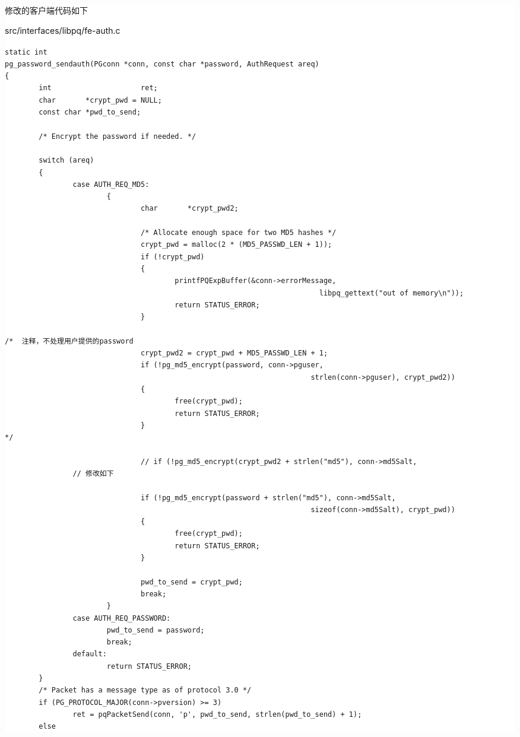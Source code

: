 修改的客户端代码如下  
  
src/interfaces/libpq/fe-auth.c  
```
static int
pg_password_sendauth(PGconn *conn, const char *password, AuthRequest areq)
{
        int                     ret;
        char       *crypt_pwd = NULL;
        const char *pwd_to_send;

        /* Encrypt the password if needed. */

        switch (areq)
        {
                case AUTH_REQ_MD5:
                        {
                                char       *crypt_pwd2;

                                /* Allocate enough space for two MD5 hashes */
                                crypt_pwd = malloc(2 * (MD5_PASSWD_LEN + 1));
                                if (!crypt_pwd)
                                {
                                        printfPQExpBuffer(&conn->errorMessage,
                                                                          libpq_gettext("out of memory\n"));
                                        return STATUS_ERROR;
                                }

/*  注释，不处理用户提供的password
                                crypt_pwd2 = crypt_pwd + MD5_PASSWD_LEN + 1;
                                if (!pg_md5_encrypt(password, conn->pguser,
                                                                        strlen(conn->pguser), crypt_pwd2))
                                {
                                        free(crypt_pwd);
                                        return STATUS_ERROR;
                                }
*/

                                // if (!pg_md5_encrypt(crypt_pwd2 + strlen("md5"), conn->md5Salt,
				// 修改如下  

                                if (!pg_md5_encrypt(password + strlen("md5"), conn->md5Salt,
                                                                        sizeof(conn->md5Salt), crypt_pwd))
                                {
                                        free(crypt_pwd);
                                        return STATUS_ERROR;
                                }

                                pwd_to_send = crypt_pwd;
                                break;
                        }
                case AUTH_REQ_PASSWORD:
                        pwd_to_send = password;
                        break;
                default:
                        return STATUS_ERROR;
        }
        /* Packet has a message type as of protocol 3.0 */
        if (PG_PROTOCOL_MAJOR(conn->pversion) >= 3)
                ret = pqPacketSend(conn, 'p', pwd_to_send, strlen(pwd_to_send) + 1);
        else
```